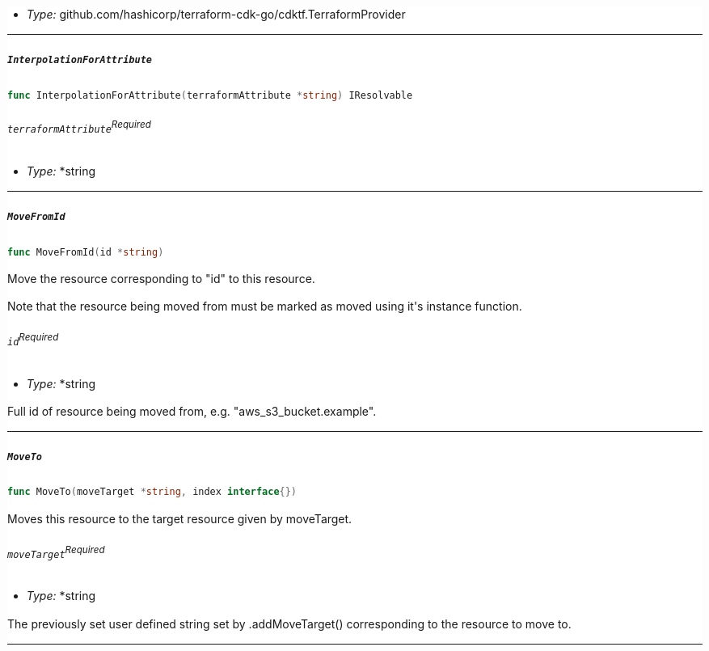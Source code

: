 - *Type:* github.com/hashicorp/terraform-cdk-go/cdktf.TerraformProvider

---

##### `InterpolationForAttribute` <a name="InterpolationForAttribute" id="@cdktf/provider-ionoscloud.inmemorydbReplicaset.InmemorydbReplicaset.interpolationForAttribute"></a>

```go
func InterpolationForAttribute(terraformAttribute *string) IResolvable
```

###### `terraformAttribute`<sup>Required</sup> <a name="terraformAttribute" id="@cdktf/provider-ionoscloud.inmemorydbReplicaset.InmemorydbReplicaset.interpolationForAttribute.parameter.terraformAttribute"></a>

- *Type:* *string

---

##### `MoveFromId` <a name="MoveFromId" id="@cdktf/provider-ionoscloud.inmemorydbReplicaset.InmemorydbReplicaset.moveFromId"></a>

```go
func MoveFromId(id *string)
```

Move the resource corresponding to "id" to this resource.

Note that the resource being moved from must be marked as moved using it's instance function.

###### `id`<sup>Required</sup> <a name="id" id="@cdktf/provider-ionoscloud.inmemorydbReplicaset.InmemorydbReplicaset.moveFromId.parameter.id"></a>

- *Type:* *string

Full id of resource being moved from, e.g. "aws_s3_bucket.example".

---

##### `MoveTo` <a name="MoveTo" id="@cdktf/provider-ionoscloud.inmemorydbReplicaset.InmemorydbReplicaset.moveTo"></a>

```go
func MoveTo(moveTarget *string, index interface{})
```

Moves this resource to the target resource given by moveTarget.

###### `moveTarget`<sup>Required</sup> <a name="moveTarget" id="@cdktf/provider-ionoscloud.inmemorydbReplicaset.InmemorydbReplicaset.moveTo.parameter.moveTarget"></a>

- *Type:* *string

The previously set user defined string set by .addMoveTarget() corresponding to the resource to move to.

---